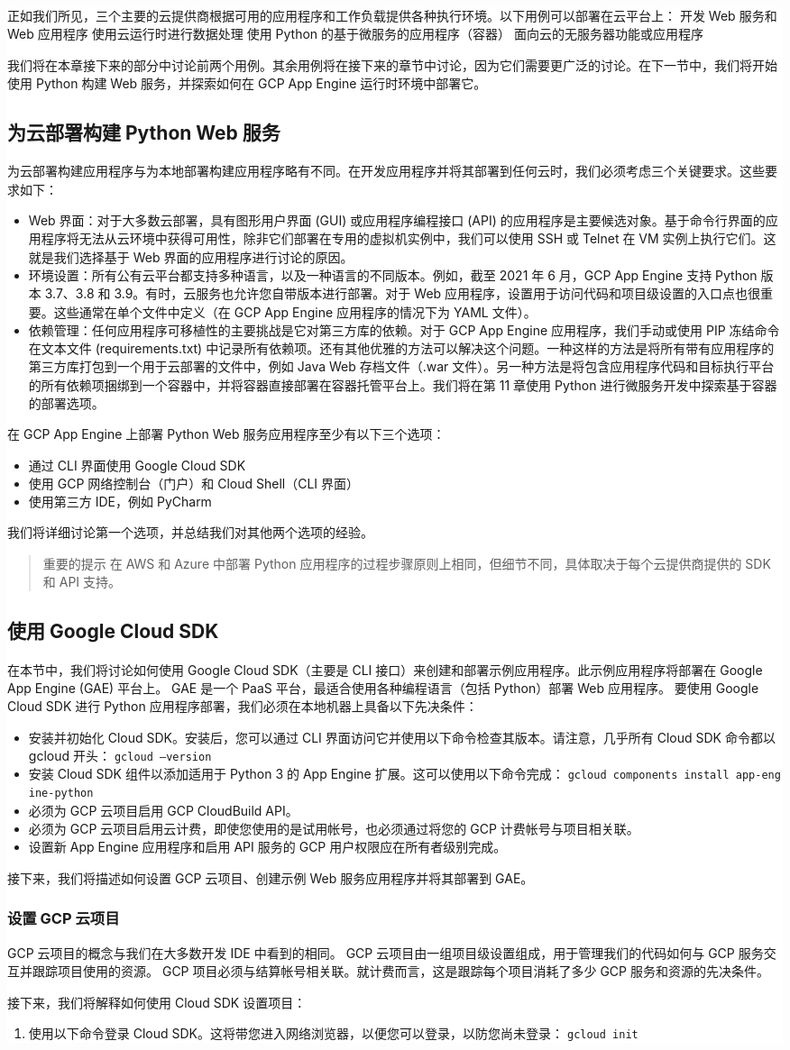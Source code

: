正如我们所见，三个主要的云提供商根据可用的应用程序和工作负载提供各种执行环境。以下用例可以部署在云平台上：
开发 Web 服务和 Web 应用程序
使用云运行时进行数据处理
使用 Python 的基于微服务的应用程序（容器）
面向云的无服务器功能或应用程序

我们将在本章接下来的部分中讨论前两个用例。其余用例将在接下来的章节中讨论，因为它们需要更广泛的讨论。在下一节中，我们将开始使用 Python 构建 Web 服务，并探索如何在 GCP App Engine 运行时环境中部署它。

## 为云部署构建 Python Web 服务
为云部署构建应用程序与为本地部署构建应用程序略有不同。在开发应用程序并将其部署到任何云时，我们必须考虑三个关键要求。这些要求如下：

- Web 界面：对于大多数云部署，具有图形用户界面 (GUI) 或应用程序编程接口 (API) 的应用程序是主要候选对象。基于命令行界面的应用程序将无法从云环境中获得可用性，除非它们部署在专用的虚拟机实例中，我们可以使用 SSH 或 Telnet 在 VM 实例上执行它们。这就是我们选择基于 Web 界面的应用程序进行讨论的原因。
- 环境设置：所有公有云平台都支持多种语言，以及一种语言的不同版本。例如，截至 2021 年 6 月，GCP App Engine 支持 Python 版本 3.7、3.8 和 3.9。有时，云服务也允许您自带版本进行部署。对于 Web 应用程序，设置用于访问代码和项目级设置的入口点也很重要。这些通常在单个文件中定义（在 GCP App Engine 应用程序的情况下为 YAML 文件）。
- 依赖管理：任何应用程序可移植性的主要挑战是它对第三方库的依赖。对于 GCP App Engine 应用程序，我们手动或使用 PIP 冻结命令在文本文件 (requirements.txt) 中记录所有依赖项。还有其他优雅的方法可以解决这个问题。一种这样的方法是将所有带有应用程序的第三方库打包到一个用于云部署的文件中，例如 Java Web 存档文件（.war 文件）。另一种方法是将包含应用程序代码和目标执行平台的所有依赖项捆绑到一个容器中，并将容器直接部署在容器托管平台上。我们将在第 11 章使用 Python 进行微服务开发中探索基于容器的部署选项。

在 GCP App Engine 上部署 Python Web 服务应用程序至少有以下三个选项：

- 通过 CLI 界面使用 Google Cloud SDK
- 使用 GCP 网络控制台（门户）和 Cloud Shell（CLI 界面）
- 使用第三方 IDE，例如 PyCharm

我们将详细讨论第一个选项，并总结我们对其他两个选项的经验。

> 重要的提示
> 在 AWS 和 Azure 中部署 Python 应用程序的过程步骤原则上相同，但细节不同，具体取决于每个云提供商提供的 SDK 和 API 支持。

## 使用 Google Cloud SDK

在本节中，我们将讨论如何使用 Google Cloud SDK（主要是 CLI 接口）来创建和部署示例应用程序。此示例应用程序将部署在 Google App Engine (GAE) 平台上。 GAE 是一个 PaaS 平台，最适合使用各种编程语言（包括 Python）部署 Web 应用程序。
要使用 Google Cloud SDK 进行 Python 应用程序部署，我们必须在本地机器上具备以下先决条件：

- 安装并初始化 Cloud SDK。安装后，您可以通过 CLI 界面访问它并使用以下命令检查其版本。请注意，几乎所有 Cloud SDK 命令都以 gcloud 开头：
    ```gcloud –version```
- 安装 Cloud SDK 组件以添加适用于 Python 3 的 App Engine 扩展。这可以使用以下命令完成：
    ```gcloud components install app-engine-python```
- 必须为 GCP 云项目启用 GCP CloudBuild API。
- 必须为 GCP 云项目启用云计费，即使您使用的是试用帐号，也必须通过将您的 GCP 计费帐号与项目相关联。
- 设置新 App Engine 应用程序和启用 API 服务的 GCP 用户权限应在所有者级别完成。

接下来，我们将描述如何设置 GCP 云项目、创建示例 Web 服务应用程序并将其部署到 GAE。

### 设置 GCP 云项目

GCP 云项目的概念与我们在大多数开发 IDE 中看到的相同。 GCP 云项目由一组项目级设置组成，用于管理我们的代码如何与 GCP 服务交互并跟踪项目使用的资源。 GCP 项目必须与结算帐号相关联。就计费而言，这是跟踪每个项目消耗了多少 GCP 服务和资源的先决条件。

接下来，我们将解释如何使用 Cloud SDK 设置项目：

1. 使用以下命令登录 Cloud SDK。这将带您进入网络浏览器，以便您可以登录，以防您尚未登录：
    ```gcloud init```

